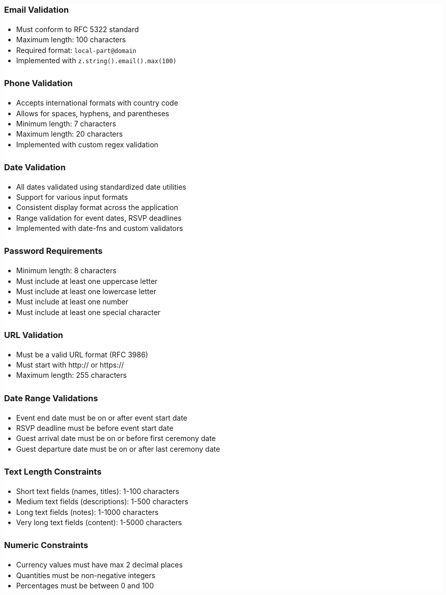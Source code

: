 ### Email Validation
- Must conform to RFC 5322 standard
- Maximum length: 100 characters
- Required format: `local-part@domain`
- Implemented with `z.string().email().max(100)`

### Phone Validation
- Accepts international formats with country code
- Allows for spaces, hyphens, and parentheses
- Minimum length: 7 characters
- Maximum length: 20 characters
- Implemented with custom regex validation

### Date Validation
- All dates validated using standardized date utilities
- Support for various input formats
- Consistent display format across the application
- Range validation for event dates, RSVP deadlines
- Implemented with date-fns and custom validators

### Password Requirements
- Minimum length: 8 characters
- Must include at least one uppercase letter
- Must include at least one lowercase letter
- Must include at least one number
- Must include at least one special character

### URL Validation
- Must be a valid URL format (RFC 3986)
- Must start with http:// or https://
- Maximum length: 255 characters

### Date Range Validations
- Event end date must be on or after event start date
- RSVP deadline must be before event start date
- Guest arrival date must be on or before first ceremony date
- Guest departure date must be on or after last ceremony date

### Text Length Constraints
- Short text fields (names, titles): 1-100 characters
- Medium text fields (descriptions): 1-500 characters
- Long text fields (notes): 1-1000 characters
- Very long text fields (content): 1-5000 characters

### Numeric Constraints
- Currency values must have max 2 decimal places
- Quantities must be non-negative integers
- Percentages must be between 0 and 100
